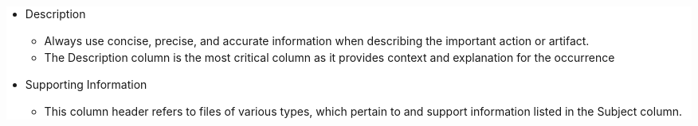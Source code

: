 - Description
  - ﻿Always use concise, precise, and accurate information when describing the important action or artifact.
  - The Description column is the most critical column as it provides context and explanation for the occurrence

- Supporting Information
  - This column header refers to files of various types, which pertain to and support information listed in the Subject column.
